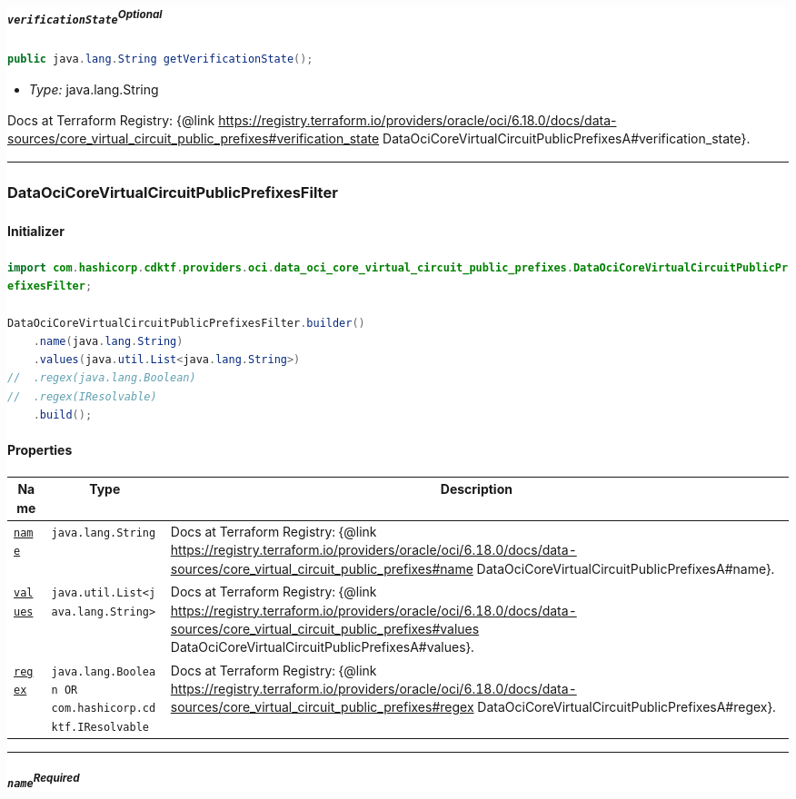 ##### `verificationState`<sup>Optional</sup> <a name="verificationState" id="rhizo-co-terraform-provider-oci.dataOciCoreVirtualCircuitPublicPrefixes.DataOciCoreVirtualCircuitPublicPrefixesAConfig.property.verificationState"></a>

```java
public java.lang.String getVerificationState();
```

- *Type:* java.lang.String

Docs at Terraform Registry: {@link https://registry.terraform.io/providers/oracle/oci/6.18.0/docs/data-sources/core_virtual_circuit_public_prefixes#verification_state DataOciCoreVirtualCircuitPublicPrefixesA#verification_state}.

---

### DataOciCoreVirtualCircuitPublicPrefixesFilter <a name="DataOciCoreVirtualCircuitPublicPrefixesFilter" id="rhizo-co-terraform-provider-oci.dataOciCoreVirtualCircuitPublicPrefixes.DataOciCoreVirtualCircuitPublicPrefixesFilter"></a>

#### Initializer <a name="Initializer" id="rhizo-co-terraform-provider-oci.dataOciCoreVirtualCircuitPublicPrefixes.DataOciCoreVirtualCircuitPublicPrefixesFilter.Initializer"></a>

```java
import com.hashicorp.cdktf.providers.oci.data_oci_core_virtual_circuit_public_prefixes.DataOciCoreVirtualCircuitPublicPrefixesFilter;

DataOciCoreVirtualCircuitPublicPrefixesFilter.builder()
    .name(java.lang.String)
    .values(java.util.List<java.lang.String>)
//  .regex(java.lang.Boolean)
//  .regex(IResolvable)
    .build();
```

#### Properties <a name="Properties" id="Properties"></a>

| **Name** | **Type** | **Description** |
| --- | --- | --- |
| <code><a href="#rhizo-co-terraform-provider-oci.dataOciCoreVirtualCircuitPublicPrefixes.DataOciCoreVirtualCircuitPublicPrefixesFilter.property.name">name</a></code> | <code>java.lang.String</code> | Docs at Terraform Registry: {@link https://registry.terraform.io/providers/oracle/oci/6.18.0/docs/data-sources/core_virtual_circuit_public_prefixes#name DataOciCoreVirtualCircuitPublicPrefixesA#name}. |
| <code><a href="#rhizo-co-terraform-provider-oci.dataOciCoreVirtualCircuitPublicPrefixes.DataOciCoreVirtualCircuitPublicPrefixesFilter.property.values">values</a></code> | <code>java.util.List<java.lang.String></code> | Docs at Terraform Registry: {@link https://registry.terraform.io/providers/oracle/oci/6.18.0/docs/data-sources/core_virtual_circuit_public_prefixes#values DataOciCoreVirtualCircuitPublicPrefixesA#values}. |
| <code><a href="#rhizo-co-terraform-provider-oci.dataOciCoreVirtualCircuitPublicPrefixes.DataOciCoreVirtualCircuitPublicPrefixesFilter.property.regex">regex</a></code> | <code>java.lang.Boolean OR com.hashicorp.cdktf.IResolvable</code> | Docs at Terraform Registry: {@link https://registry.terraform.io/providers/oracle/oci/6.18.0/docs/data-sources/core_virtual_circuit_public_prefixes#regex DataOciCoreVirtualCircuitPublicPrefixesA#regex}. |

---

##### `name`<sup>Required</sup> <a name="name" id="rhizo-co-terraform-provider-oci.dataOciCoreVirtualCircuitPublicPrefixes.DataOciCoreVirtualCircuitPublicPrefixesFilter.property.name"></a>

